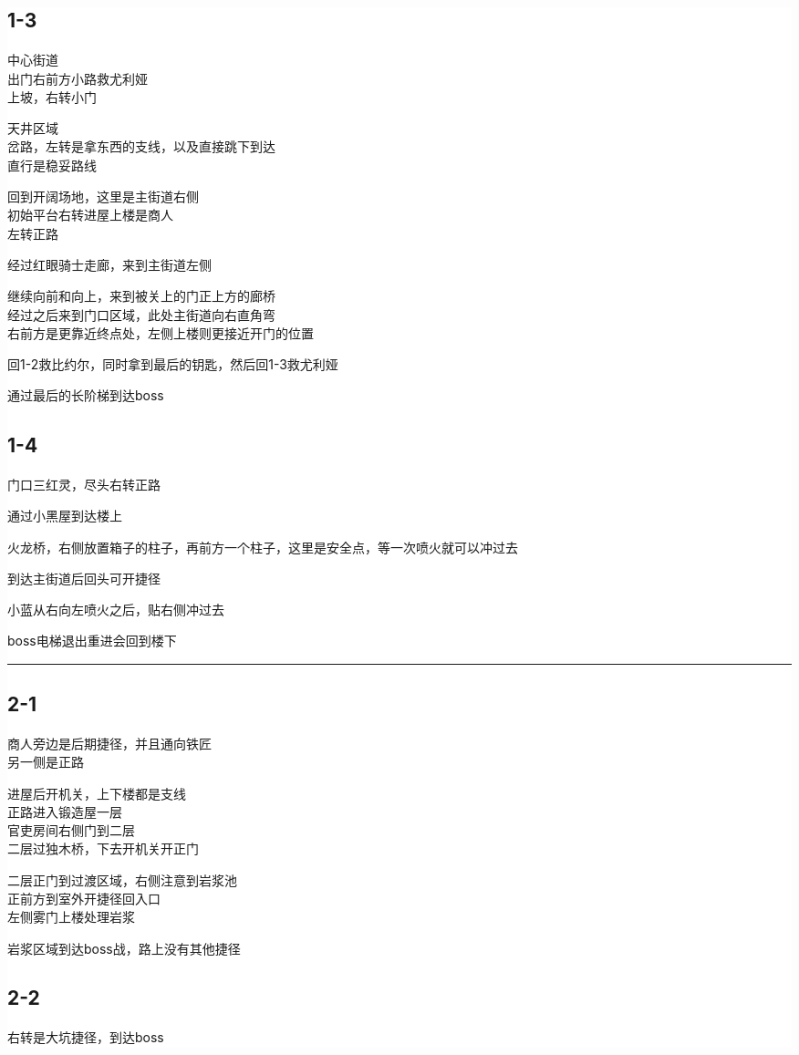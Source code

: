## 1-3
中心街道  
出门右前方小路救尤利娅  
上坡，右转小门  

天井区域  
岔路，左转是拿东西的支线，以及直接跳下到达  
直行是稳妥路线  

回到开阔场地，这里是主街道右侧  
初始平台右转进屋上楼是商人  
左转正路  

经过红眼骑士走廊，来到主街道左侧  

继续向前和向上，来到被关上的门正上方的廊桥  
经过之后来到门口区域，此处主街道向右直角弯  
右前方是更靠近终点处，左侧上楼则更接近开门的位置  

回1-2救比约尔，同时拿到最后的钥匙，然后回1-3救尤利娅  

通过最后的长阶梯到达boss  

## 1-4
门口三红灵，尽头右转正路  

通过小黑屋到达楼上  

火龙桥，右侧放置箱子的柱子，再前方一个柱子，这里是安全点，等一次喷火就可以冲过去  

到达主街道后回头可开捷径  

小蓝从右向左喷火之后，贴右侧冲过去  

boss电梯退出重进会回到楼下  

---

## 2-1
商人旁边是后期捷径，并且通向铁匠  
另一侧是正路  

进屋后开机关，上下楼都是支线  
正路进入锻造屋一层  
官吏房间右侧门到二层  
二层过独木桥，下去开机关开正门  

二层正门到过渡区域，右侧注意到岩浆池  
正前方到室外开捷径回入口  
左侧雾门上楼处理岩浆  

岩浆区域到达boss战，路上没有其他捷径  

## 2-2
右转是大坑捷径，到达boss  

